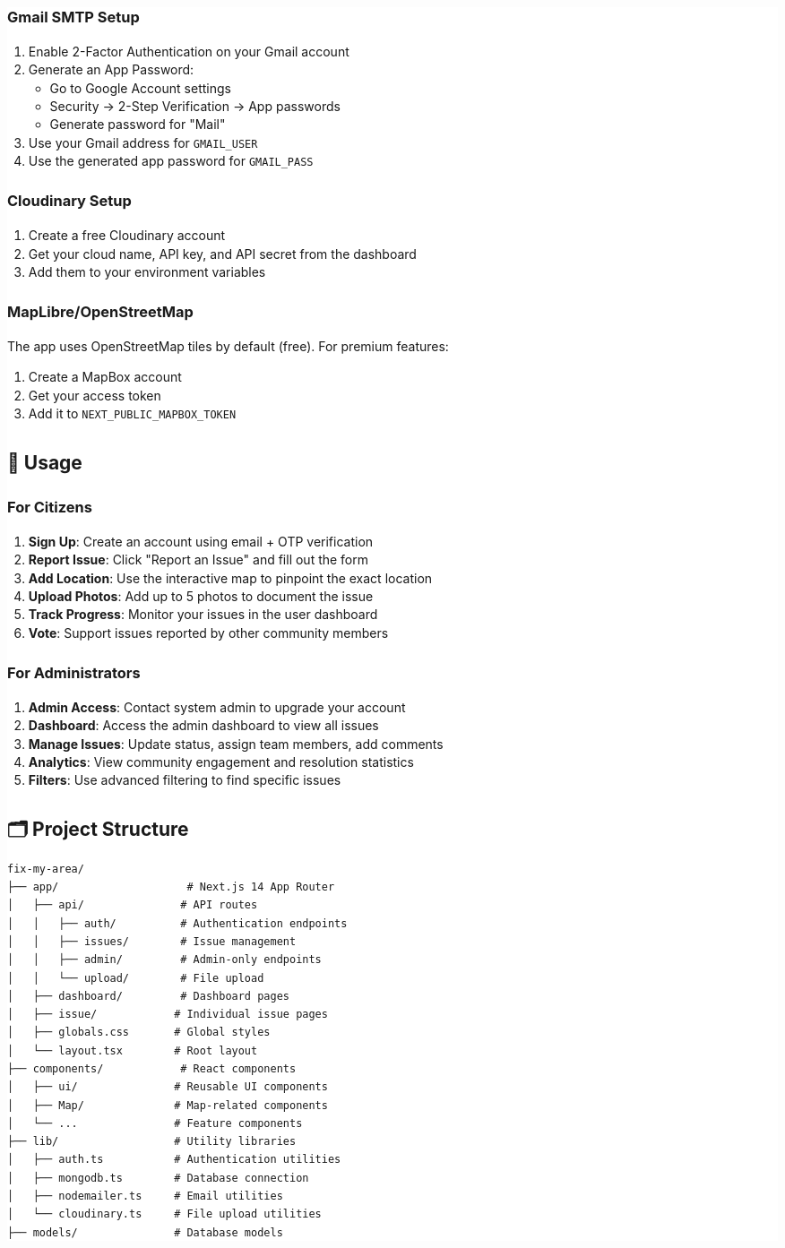 ### Gmail SMTP Setup
1. Enable 2-Factor Authentication on your Gmail account
2. Generate an App Password:
   - Go to Google Account settings
   - Security → 2-Step Verification → App passwords
   - Generate password for "Mail"
3. Use your Gmail address for `GMAIL_USER`
4. Use the generated app password for `GMAIL_PASS`

### Cloudinary Setup
1. Create a free Cloudinary account
2. Get your cloud name, API key, and API secret from the dashboard
3. Add them to your environment variables

### MapLibre/OpenStreetMap
The app uses OpenStreetMap tiles by default (free). For premium features:
1. Create a MapBox account
2. Get your access token
3. Add it to `NEXT_PUBLIC_MAPBOX_TOKEN`

## 📱 Usage

### For Citizens
1. **Sign Up**: Create an account using email + OTP verification
2. **Report Issue**: Click "Report an Issue" and fill out the form
3. **Add Location**: Use the interactive map to pinpoint the exact location
4. **Upload Photos**: Add up to 5 photos to document the issue
5. **Track Progress**: Monitor your issues in the user dashboard
6. **Vote**: Support issues reported by other community members

### For Administrators
1. **Admin Access**: Contact system admin to upgrade your account
2. **Dashboard**: Access the admin dashboard to view all issues
3. **Manage Issues**: Update status, assign team members, add comments
4. **Analytics**: View community engagement and resolution statistics
5. **Filters**: Use advanced filtering to find specific issues

## 🗂️ Project Structure

```
fix-my-area/
├── app/                    # Next.js 14 App Router
│   ├── api/               # API routes
│   │   ├── auth/          # Authentication endpoints
│   │   ├── issues/        # Issue management
│   │   ├── admin/         # Admin-only endpoints
│   │   └── upload/        # File upload
│   ├── dashboard/         # Dashboard pages
│   ├── issue/            # Individual issue pages
│   ├── globals.css       # Global styles
│   └── layout.tsx        # Root layout
├── components/            # React components
│   ├── ui/               # Reusable UI components
│   ├── Map/              # Map-related components
│   └── ...               # Feature components
├── lib/                  # Utility libraries
│   ├── auth.ts           # Authentication utilities
│   ├── mongodb.ts        # Database connection
│   ├── nodemailer.ts     # Email utilities
│   └── cloudinary.ts     # File upload utilities
├── models/               # Database models
```